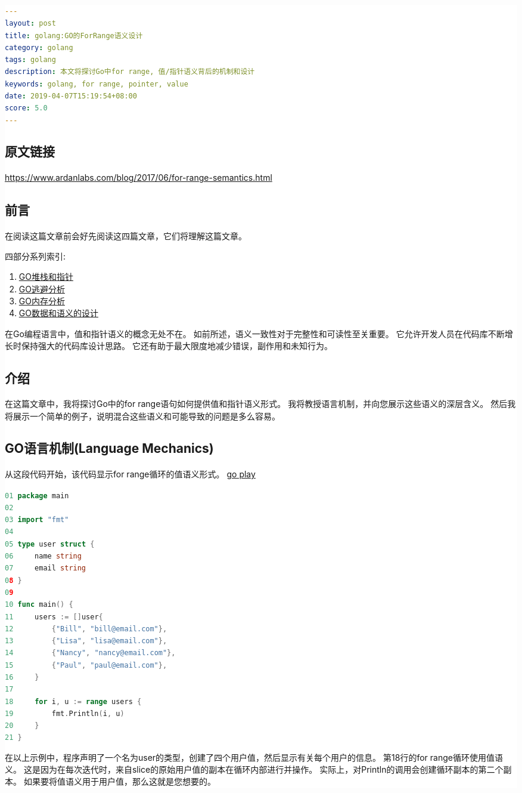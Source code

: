 ```yaml
---
layout: post
title: golang:GO的ForRange语义设计
category: golang
tags: golang
description: 本文将探讨Go中for range, 值/指针语义背后的机制和设计
keywords: golang, for range, pointer, value
date: 2019-04-07T15:19:54+08:00
score: 5.0
---
```


## 原文链接
https://www.ardanlabs.com/blog/2017/06/for-range-semantics.html

## 前言

在阅读这篇文章前会好先阅读这四篇文章，它们将理解这篇文章。

四部分系列索引:
1. [GO堆栈和指针](https://ljlu1504.github.io/2019/03/30/stacks-and-pointers-on-go)
2. [GO逃避分析](https://ljlu1504.github.io/2019/03/31/escape-analysis-on-go)
3. [GO内存分析](https://ljlu1504.github.io/2019/04/05/memory-profiling-on-go)
4. [GO数据和语义的设计](https://ljlu1504.github.io/2019/04/06/data-and-semantics-on-go)

在Go编程语言中，值和指针语义的概念无处不在。 如前所述，语义一致性对于完整性和可读性至关重要。 它允许开发人员在代码库不断增长时保持强大的代码库设计思路。 它还有助于最大限度地减少错误，副作用和未知行为。

## 介绍
在这篇文章中，我将探讨Go中的for range语句如何提供值和指针语义形式。 我将教授语言机制，并向您展示这些语义的深层含义。 然后我将展示一个简单的例子，说明混合这些语义和可能导致的问题是多么容易。

## GO语言机制(Language Mechanics)
从这段代码开始，该代码显示for range循环的值语义形式。
[go play](https://play.golang.org/p/_CWCAF6ge3)
```go
01 package main
02
03 import "fmt"
04
05 type user struct {
06     name string
07     email string
08 }
09
10 func main() {
11     users := []user{
12         {"Bill", "bill@email.com"},
13         {"Lisa", "lisa@email.com"},
14         {"Nancy", "nancy@email.com"},
15         {"Paul", "paul@email.com"},
16     }
17
18     for i, u := range users {
19         fmt.Println(i, u)
20     }
21 }
```
在以上示例中，程序声明了一个名为user的类型，创建了四个用户值，然后显示有关每个用户的信息。 第18行的for range循环使用值语义。 这是因为在每次迭代时，来自slice的原始用户值的副本在循环内部进行并操作。 实际上，对Println的调用会创建循环副本的第二个副本。 如果要将值语义用于用户值，那么这就是您想要的。
